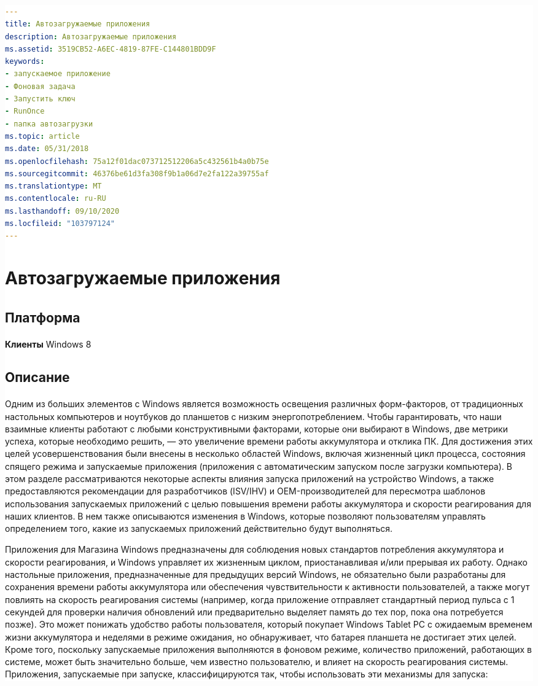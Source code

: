```yaml
---
title: Автозагружаемые приложения
description: Автозагружаемые приложения
ms.assetid: 3519CB52-A6EC-4819-87FE-C144801BDD9F
keywords:
- запускаемое приложение
- Фоновая задача
- Запустить ключ
- RunOnce
- папка автозагрузки
ms.topic: article
ms.date: 05/31/2018
ms.openlocfilehash: 75a12f01dac073712512206a5c432561b4a0b75e
ms.sourcegitcommit: 46376be61d3fa308f9b1a06d7e2fa122a39755af
ms.translationtype: MT
ms.contentlocale: ru-RU
ms.lasthandoff: 09/10/2020
ms.locfileid: "103797124"
---
```

# <a name="startup-apps"></a>Автозагружаемые приложения

## <a name="platform"></a>Платформа

**Клиенты**   Windows 8  


## <a name="description"></a>Описание

Одним из больших элементов с Windows является возможность освещения различных форм-факторов, от традиционных настольных компьютеров и ноутбуков до планшетов с низким энергопотреблением. Чтобы гарантировать, что наши взаимные клиенты работают с любыми конструктивными факторами, которые они выбирают в Windows, две метрики успеха, которые необходимо решить, — это увеличение времени работы аккумулятора и отклика ПК. Для достижения этих целей усовершенствования были внесены в несколько областей Windows, включая жизненный цикл процесса, состояния спящего режима и запускаемые приложения (приложения с автоматическим запуском после загрузки компьютера). В этом разделе рассматриваются некоторые аспекты влияния запуска приложений на устройство Windows, а также предоставляются рекомендации для разработчиков (ISV/IHV) и OEM-производителей для пересмотра шаблонов использования запускаемых приложений с целью повышения времени работы аккумулятора и скорости реагирования для наших клиентов. В нем также описываются изменения в Windows, которые позволяют пользователям управлять определением того, какие из запускаемых приложений действительно будут выполняться.

Приложения для Магазина Windows предназначены для соблюдения новых стандартов потребления аккумулятора и скорости реагирования, и Windows управляет их жизненным циклом, приостанавливая и/или прерывая их работу. Однако настольные приложения, предназначенные для предыдущих версий Windows, не обязательно были разработаны для сохранения времени работы аккумулятора или обеспечения чувствительности к активности пользователей, а также могут повлиять на скорость реагирования системы (например, когда приложение отправляет стандартный период пульса с 1 секундей для проверки наличия обновлений или предварительно выделяет память до тех пор, пока она потребуется позже). Это может понижать удобство работы пользователя, который покупает Windows Tablet PC с ожидаемым временем жизни аккумулятора и неделями в режиме ожидания, но обнаруживает, что батарея планшета не достигает этих целей. Кроме того, поскольку запускаемые приложения выполняются в фоновом режиме, количество приложений, работающих в системе, может быть значительно больше, чем известно пользователю, и влияет на скорость реагирования системы. Приложения, запускаемые при запуске, классифицируются так, чтобы использовать эти механизмы для запуска:
